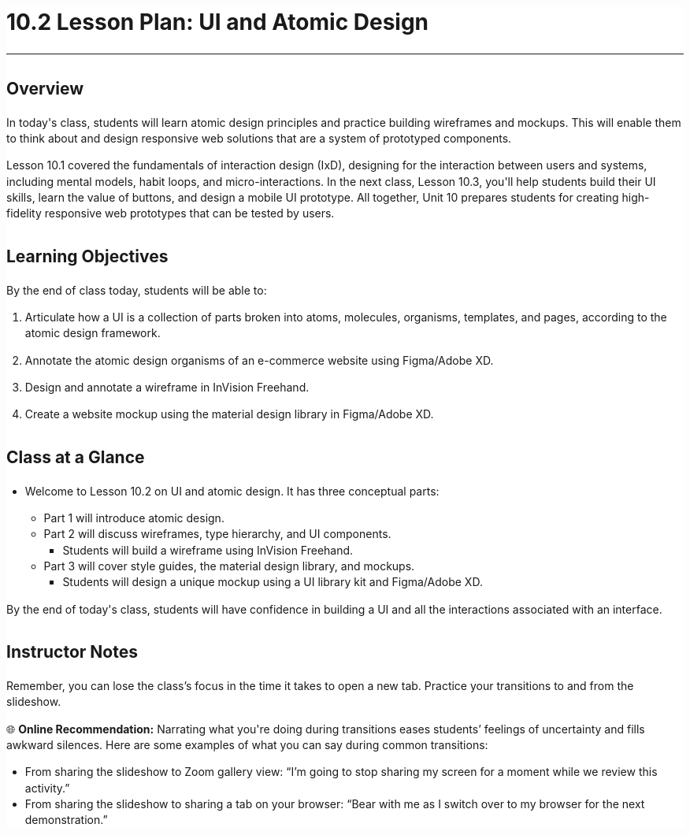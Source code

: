 # 10.2 Lesson Plan: UI and Atomic Design

---

## Overview

In today's class, students will learn atomic design principles and practice building wireframes and mockups. This will enable them to think about and design responsive web solutions that are a system of prototyped components.

Lesson 10.1 covered the fundamentals of interaction design (IxD), designing for the interaction between users and systems, including mental models, habit loops, and micro-interactions. In the next class, Lesson 10.3, you'll help students build their UI skills, learn the value of buttons, and design a mobile UI prototype. All together, Unit 10 prepares students for creating high-fidelity responsive web prototypes that can be tested by users.

## Learning Objectives

By the end of class today, students will be able to:

1. Articulate how a UI is a collection of parts broken into atoms, molecules, organisms, templates, and pages, according to the atomic design framework.

2. Annotate the atomic design organisms of an e-commerce website using Figma/Adobe XD.

3. Design and annotate a wireframe in InVision Freehand.

4. Create a website mockup using the material design library in Figma/Adobe XD.

## Class at a Glance

- Welcome to Lesson 10.2 on UI and atomic design. It has three conceptual parts:

  - Part 1 will introduce atomic design.
  - Part 2 will discuss wireframes, type hierarchy, and UI components.
    - Students will build a wireframe using InVision Freehand.
  - Part 3 will cover style guides, the material design library, and mockups.
    - Students will design a unique mockup using a UI library kit and Figma/Adobe XD.

By the end of today's class, students will have confidence in building a UI and all the interactions associated with an interface.

## Instructor Notes

Remember, you can lose the class’s focus in the time it takes to open a new tab. Practice your transitions to and from the slideshow.

🌐 **Online Recommendation:** Narrating what you're doing during transitions eases students’ feelings of uncertainty and fills awkward silences. Here are some examples of what you can say during common transitions:
- From sharing the slideshow to Zoom gallery view: “I’m going to stop sharing my screen for a moment while we review this activity.”
- From sharing the slideshow to sharing a tab on your browser: “Bear with me as I switch over to my browser for the next demonstration.”
